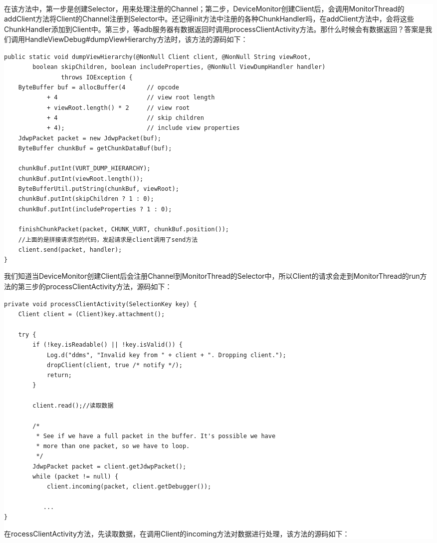 
在该方法中，第一步是创建Selector，用来处理注册的Channel；第二步，DeviceMonitor创建Client后，会调用MonitorThread的addClient方法将Client的Channel注册到Selector中。还记得init方法中注册的各种ChunkHandler吗，在addClient方法中，会将这些ChunkHandler添加到Client中。第三步，等adb服务器有数据返回时调用processClientActivity方法。那什么时候会有数据返回？答案是我们调用HandleViewDebug#dumpViewHierarchy方法时，该方法的源码如下：

    public static void dumpViewHierarchy(@NonNull Client client, @NonNull String viewRoot,
            boolean skipChildren, boolean includeProperties, @NonNull ViewDumpHandler handler)
                    throws IOException {
        ByteBuffer buf = allocBuffer(4      // opcode
                + 4                         // view root length
                + viewRoot.length() * 2     // view root
                + 4                         // skip children
                + 4);                       // include view properties
        JdwpPacket packet = new JdwpPacket(buf);
        ByteBuffer chunkBuf = getChunkDataBuf(buf);
    
        chunkBuf.putInt(VURT_DUMP_HIERARCHY);
        chunkBuf.putInt(viewRoot.length());
        ByteBufferUtil.putString(chunkBuf, viewRoot);
        chunkBuf.putInt(skipChildren ? 1 : 0);
        chunkBuf.putInt(includeProperties ? 1 : 0);
    
        finishChunkPacket(packet, CHUNK_VURT, chunkBuf.position());
        //上面的是拼接请求包的代码，发起请求是client调用了send方法
        client.send(packet, handler);
    }


我们知道当DeviceMonitor创建Client后会注册Channel到MonitorThread的Selector中，所以Client的请求会走到MonitorThread的run方法的第三步的processClientActivity方法，源码如下：

    private void processClientActivity(SelectionKey key) {
        Client client = (Client)key.attachment();
    
        try {
            if (!key.isReadable() || !key.isValid()) {
                Log.d("ddms", "Invalid key from " + client + ". Dropping client.");
                dropClient(client, true /* notify */);
                return;
            }
    
            client.read();//读取数据
    
            /*
             * See if we have a full packet in the buffer. It's possible we have
             * more than one packet, so we have to loop.
             */
            JdwpPacket packet = client.getJdwpPacket();
            while (packet != null) {
                client.incoming(packet, client.getDebugger());
    
               ...
    }


在rocessClientActivity方法，先读取数据，在调用Client的incoming方法对数据进行处理，该方法的源码如下：
